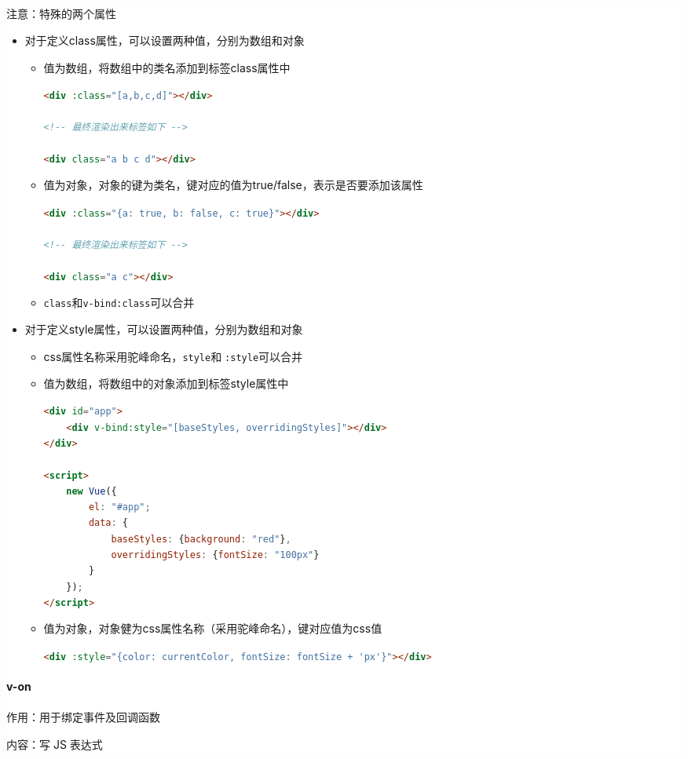 注意：特殊的两个属性

* 对于定义class属性，可以设置两种值，分别为数组和对象

  * 值为数组，将数组中的类名添加到标签class属性中

    ```html
    <div :class="[a,b,c,d]"></div>
    
    <!-- 最终渲染出来标签如下 -->
    
    <div class="a b c d"></div>
    ```

  * 值为对象，对象的键为类名，键对应的值为true/false，表示是否要添加该属性

    ```html
    <div :class="{a: true, b: false, c: true}"></div>
    
    <!-- 最终渲染出来标签如下 -->
    
    <div class="a c"></div>
    ```

  * `class`和`v-bind:class`可以合并

* 对于定义style属性，可以设置两种值，分别为数组和对象

  * css属性名称采用驼峰命名，`style`和 `:style`可以合并

  * 值为数组，将数组中的对象添加到标签style属性中

    ```html
    <div id="app">
        <div v-bind:style="[baseStyles, overridingStyles]"></div>
    </div>
    
    <script>
        new Vue({
            el: "#app";
            data: {
                baseStyles: {background: "red"},
                overridingStyles: {fontSize: "100px"}
            }
        });
    </script>
    ```

  * 值为对象，对象健为css属性名称（采用驼峰命名），键对应值为css值

    ```html
    <div :style="{color: currentColor, fontSize: fontSize + 'px'}"></div>
    ```

#### v-on

作用：用于绑定事件及回调函数

内容：写 JS 表达式
